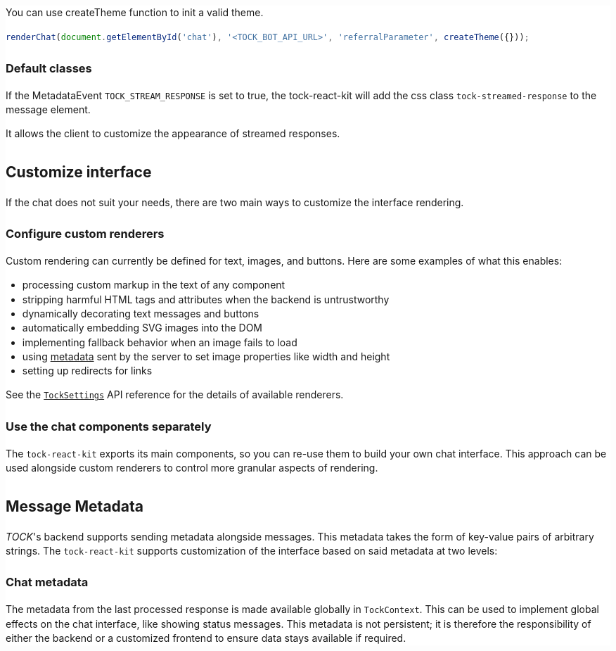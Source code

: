 You can use createTheme function to init a valid theme.

```js
renderChat(document.getElementById('chat'), '<TOCK_BOT_API_URL>', 'referralParameter', createTheme({}));
```

### Default classes

If the MetadataEvent `TOCK_STREAM_RESPONSE` is set to true, the tock-react-kit will add the css class `tock-streamed-response` to the message element.

It allows the client to customize the appearance of streamed responses.


## Customize interface

If the chat does not suit your needs, there are two main ways to customize the interface rendering.

### Configure custom renderers

Custom rendering can currently be defined for text, images, and buttons. Here are some examples of what this enables:

- processing custom markup in the text of any component
- stripping harmful HTML tags and attributes when the backend is untrustworthy
- dynamically decorating text messages and buttons
- automatically embedding SVG images into the DOM
- implementing fallback behavior when an image fails to load
- using [metadata](#message-metadata) sent by the server to set image properties like width and height
- setting up redirects for links

See the [`TockSettings`](#renderersettings) API reference for the details of available renderers.

### Use the chat components separately

The `tock-react-kit` exports its main components, so you can re-use them to build your own chat interface.
This approach can be used alongside custom renderers to control more granular aspects of rendering.

## Message Metadata

*TOCK*'s backend supports sending metadata alongside messages. This metadata takes the form of key-value pairs of arbitrary strings.
The `tock-react-kit` supports customization of the interface based on said metadata at two levels:

### Chat metadata

The metadata from the last processed response is made available globally in `TockContext`.
This can be used to implement global effects on the chat interface, like showing status messages.
This metadata is not persistent; it is therefore the responsibility of either the backend or a customized frontend to
ensure data stays available if required.
